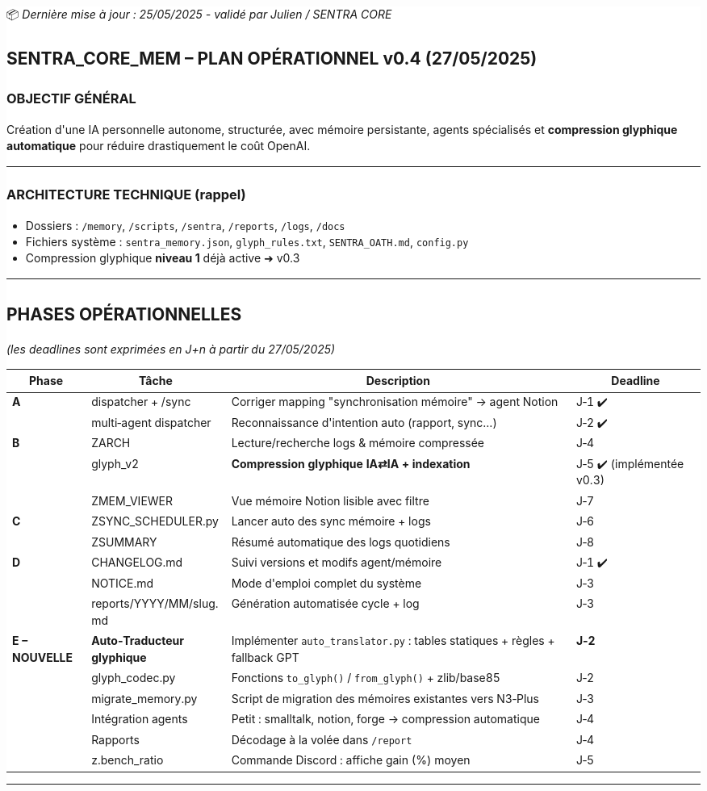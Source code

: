 
📦 _Dernière mise à jour : 25/05/2025 - validé par Julien / SENTRA CORE_

## SENTRA\_CORE\_MEM – PLAN OPÉRATIONNEL v0.4 (27/05/2025)

### OBJECTIF GÉNÉRAL

Création d'une IA personnelle autonome, structurée, avec mémoire persistante, agents spécialisés et **compression glyphique automatique** pour réduire drastiquement le coût OpenAI.

---

### ARCHITECTURE TECHNIQUE (rappel)

* Dossiers : `/memory`, `/scripts`, `/sentra`, `/reports`, `/logs`, `/docs`
* Fichiers système : `sentra_memory.json`, `glyph_rules.txt`, `SENTRA_OATH.md`, `config.py`
* Compression glyphique **niveau 1** déjà active ➜ v0.3

---

## PHASES OPÉRATIONNELLES

*(les deadlines sont exprimées en J+n à partir du 27/05/2025)*

| Phase            | Tâche                         | Description                                                                 | Deadline                  |
| ---------------- | ----------------------------- | --------------------------------------------------------------------------- | ------------------------- |
| **A**            | dispatcher + /sync            | Corriger mapping "synchronisation mémoire" → agent Notion                   | J‑1 ✔️                    |
|                  | multi‑agent dispatcher        | Reconnaissance d'intention auto (rapport, sync…)                            | J‑2 ✔️                    |
| **B**            | ZARCH                         | Lecture/recherche logs & mémoire compressée                                 | J‑4                       |
|                  | glyph\_v2                     | **Compression glyphique IA⇄IA + indexation**                                | J‑5 ✔️ (implémentée v0.3) |
|                  | ZMEM\_VIEWER                  | Vue mémoire Notion lisible avec filtre                                      | J‑7                       |
| **C**            | ZSYNC\_SCHEDULER.py           | Lancer auto des sync mémoire + logs                                         | J‑6                       |
|                  | ZSUMMARY                      | Résumé automatique des logs quotidiens                                      | J‑8                       |
| **D**            | CHANGELOG.md                  | Suivi versions et modifs agent/mémoire                                      | J‑1 ✔️                    |
|                  | NOTICE.md                     | Mode d'emploi complet du système                                            | J‑3                       |
|                  | reports/YYYY/MM/slug.md       | Génération automatisée cycle + log                                          | J‑3                       |
| **E – NOUVELLE** | **Auto‑Traducteur glyphique** | Implémenter `auto_translator.py` : tables statiques + règles + fallback GPT | **J‑2**                   |
|                  | glyph\_codec.py               | Fonctions `to_glyph()` / `from_glyph()` + zlib/base85                       | J‑2                       |
|                  | migrate\_memory.py            | Script de migration des mémoires existantes vers N3‑Plus                    | J‑3                       |
|                  | Intégration agents            | Petit : smalltalk, notion, forge → compression automatique                  | J‑4                       |
|                  | Rapports                      | Décodage à la volée dans `/report`                                          | J‑4                       |
|                  | z.bench\_ratio                | Commande Discord : affiche gain (%) moyen                                   | J‑5                       |

---